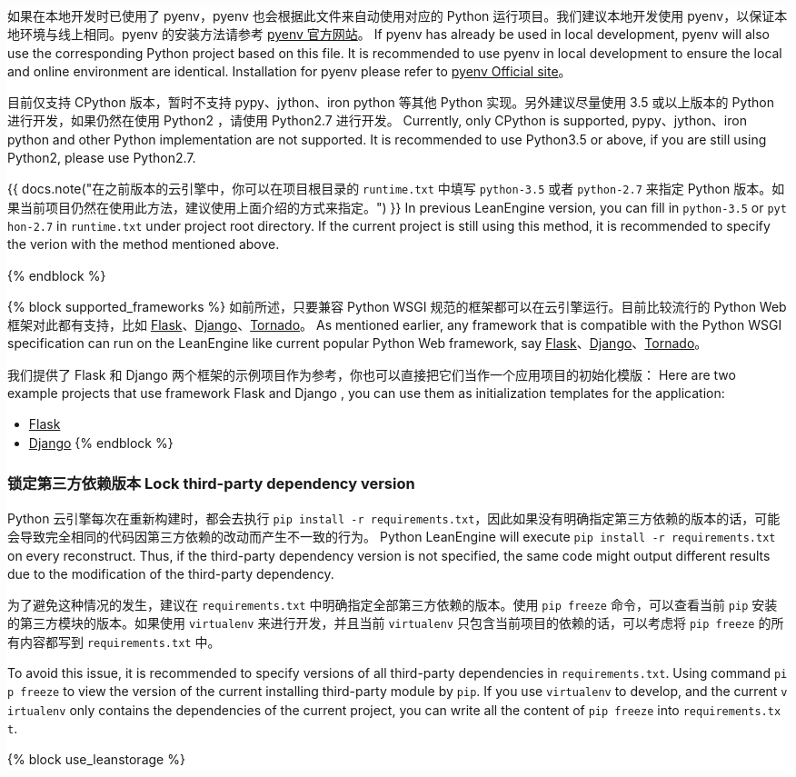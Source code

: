 
如果在本地开发时已使用了 pyenv，pyenv 也会根据此文件来自动使用对应的 Python 运行项目。我们建议本地开发使用 pyenv，以保证本地环境与线上相同。pyenv 的安装方法请参考 [pyenv 官方网站](https://github.com/pyenv/pyenv)。
If pyenv has already be used in local development, pyenv will also use the corresponding Python project based on this file. It is recommended to use pyenv in local development to ensure the local and online environment are identical. Installation for pyenv please refer to [pyenv Official site](https://github.com/pyenv/pyenv)。

目前仅支持 CPython 版本，暂时不支持 pypy、jython、iron python 等其他 Python 实现。另外建议尽量使用 3.5 或以上版本的 Python 进行开发，如果仍然在使用 Python2 ，请使用 Python2.7 进行开发。
Currently, only CPython is supported, pypy、jython、iron python and other Python implementation are not supported. It is recommended to use Python3.5 or above, if you are still using Python2, please use Python2.7.

{{ docs.note("在之前版本的云引擎中，你可以在项目根目录的 `runtime.txt` 中填写 `python-3.5` 或者 `python-2.7` 来指定 Python 版本。如果当前项目仍然在使用此方法，建议使用上面介绍的方式来指定。") }}
In previous LeanEngine version, you can fill in `python-3.5` or `python-2.7` in `runtime.txt` under project root directory. If the current project is still using this method, it is recommended to specify the verion with the method mentioned above.

{% endblock %}


{% block supported_frameworks %}
如前所述，只要兼容 Python WSGI 规范的框架都可以在云引擎运行。目前比较流行的 Python Web 框架对此都有支持，比如 [Flask](http://flask.pocoo.org)、[Django](https://www.djangoproject.com)、[Tornado](http://www.tornadoweb.org)。
As mentioned earlier, any framework that is compatible with the Python WSGI specification can run on the LeanEngine like current popular Python Web framework, say [Flask](http://flask.pocoo.org)、[Django](https://www.djangoproject.com)、[Tornado](http://www.tornadoweb.org)。

我们提供了 Flask 和 Django 两个框架的示例项目作为参考，你也可以直接把它们当作一个应用项目的初始化模版：
Here are two example projects that use framework Flask and Django , you can use them as initialization templates for the application:

- [Flask](https://github.com/leancloud/python-getting-started)
- [Django](https://github.com/leancloud/django-getting-started)
{% endblock %}

### 锁定第三方依赖版本 Lock third-party dependency version

Python 云引擎每次在重新构建时，都会去执行 `pip install -r requirements.txt`，因此如果没有明确指定第三方依赖的版本的话，可能会导致完全相同的代码因第三方依赖的改动而产生不一致的行为。
Python LeanEngine will execute  `pip install -r requirements.txt` on every reconstruct. Thus, if the third-party dependency version is not specified, the same code might output different results due to the modification of the third-party dependency. 

为了避免这种情况的发生，建议在 `requirements.txt` 中明确指定全部第三方依赖的版本。使用 `pip freeze` 命令，可以查看当前 `pip` 安装的第三方模块的版本。如果使用 `virtualenv` 来进行开发，并且当前 `virtualenv` 只包含当前项目的依赖的话，可以考虑将 `pip freeze` 的所有内容都写到 `requirements.txt` 中。

To avoid this issue, it is recommended to specify versions of all third-party dependencies in `requirements.txt`. Using command `pip freeze` to view the version of the current installing third-party module by `pip`. If you use `virtualenv` to develop, and the current  `virtualenv` only contains the dependencies of the current project, you can write all the content of `pip freeze` into `requirements.txt`.

{% block use_leanstorage %}
